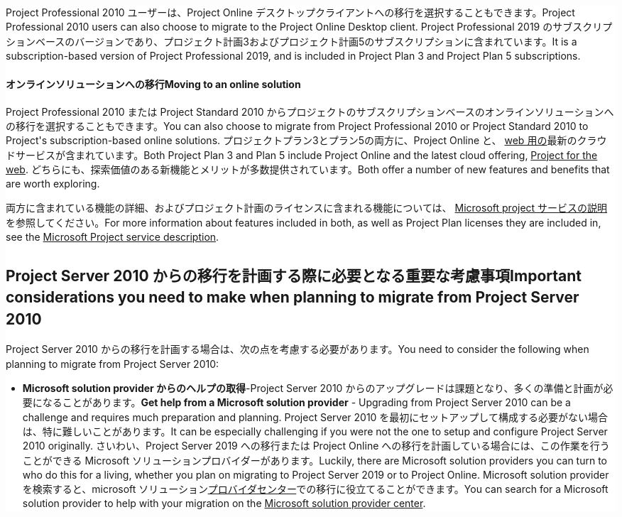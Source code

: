 <span data-ttu-id="d5e11-152">Project Professional 2010 ユーザーは、Project Online デスクトップクライアントへの移行を選択することもできます。</span><span class="sxs-lookup"><span data-stu-id="d5e11-152">Project Professional 2010 users can also choose to migrate to the Project Online Desktop client.</span></span> <span data-ttu-id="d5e11-153">Project Professional 2019 のサブスクリプションベースのバージョンであり、プロジェクト計画3およびプロジェクト計画5のサブスクリプションに含まれています。</span><span class="sxs-lookup"><span data-stu-id="d5e11-153">It is a subscription-based version of Project Professional 2019, and is included in Project Plan 3 and Project Plan 5 subscriptions.</span></span> 

#### <a name="moving-to-an-online-solution"></a><span data-ttu-id="d5e11-154">オンラインソリューションへの移行</span><span class="sxs-lookup"><span data-stu-id="d5e11-154">Moving to an online solution</span></span>

<span data-ttu-id="d5e11-155">Project Professional 2010 または Project Standard 2010 からプロジェクトのサブスクリプションベースのオンラインソリューションへの移行を選択することもできます。</span><span class="sxs-lookup"><span data-stu-id="d5e11-155">You can also choose to migrate from Project Professional 2010 or Project Standard 2010 to Project's subscription-based online solutions.</span></span> <span data-ttu-id="d5e11-156">プロジェクトプラン3とプラン5の両方に、Project Online と、 [web 用の](https://support.office.com/article/what-can-you-do-with-project-for-the-web-b30f5442-be5f-43d2-9072-c95bff778ea1)最新のクラウドサービスが含まれています。</span><span class="sxs-lookup"><span data-stu-id="d5e11-156">Both Project Plan 3 and Plan 5 include Project Online and the latest cloud offering, [Project for the web](https://support.office.com/article/what-can-you-do-with-project-for-the-web-b30f5442-be5f-43d2-9072-c95bff778ea1).</span></span> <span data-ttu-id="d5e11-157">どちらにも、探索価値のある新機能とメリットが多数提供されています。</span><span class="sxs-lookup"><span data-stu-id="d5e11-157">Both offer a number of new features and benefits that are worth exploring.</span></span>

<span data-ttu-id="d5e11-158">両方に含まれている機能の詳細、およびプロジェクト計画のライセンスに含まれる機能については、 [Microsoft project サービスの説明](https://docs.microsoft.com/office365/servicedescriptions/project-online-service-description/project-online-service-description)を参照してください。</span><span class="sxs-lookup"><span data-stu-id="d5e11-158">For more information about features included in both, as well as Project Plan licenses they are included in, see the [Microsoft Project service description](https://docs.microsoft.com/office365/servicedescriptions/project-online-service-description/project-online-service-description).</span></span>



  
## <a name="important-considerations-you-need-to-make-when-planning-to-migrate-from-project-server-2010"></a><span data-ttu-id="d5e11-159">Project Server 2010 からの移行を計画する際に必要となる重要な考慮事項</span><span class="sxs-lookup"><span data-stu-id="d5e11-159">Important considerations you need to make when planning to migrate from Project Server 2010</span></span>

<span data-ttu-id="d5e11-160">Project Server 2010 からの移行を計画する場合は、次の点を考慮する必要があります。</span><span class="sxs-lookup"><span data-stu-id="d5e11-160">You need to consider the following when planning to migrate from Project Server 2010:</span></span>
  
- <span data-ttu-id="d5e11-161">**Microsoft solution provider からのヘルプの取得**-Project Server 2010 からのアップグレードは課題となり、多くの準備と計画が必要になることがあります。</span><span class="sxs-lookup"><span data-stu-id="d5e11-161">**Get help from a Microsoft solution provider** - Upgrading from Project Server 2010 can be a challenge and requires much preparation and planning.</span></span> <span data-ttu-id="d5e11-162">Project Server 2010 を最初にセットアップして構成する必要がない場合は、特に難しいことがあります。</span><span class="sxs-lookup"><span data-stu-id="d5e11-162">It can be especially challenging if you were not the one to setup and configure Project Server 2010 originally.</span></span> <span data-ttu-id="d5e11-163">さいわい、Project Server 2019 への移行または Project Online への移行を計画している場合には、この作業を行うことができる Microsoft ソリューションプロバイダーがあります。</span><span class="sxs-lookup"><span data-stu-id="d5e11-163">Luckily, there are Microsoft solution providers you can turn to who do this for a living, whether you plan on migrating to Project Server 2019 or to Project Online.</span></span> <span data-ttu-id="d5e11-164">Microsoft solution provider を検索すると、microsoft ソリューション[プロバイダセンター](https://go.microsoft.com/fwlink/p/?linkid=841249)での移行に役立てることができます。</span><span class="sxs-lookup"><span data-stu-id="d5e11-164">You can search for a Microsoft solution provider to help with your migration on the [Microsoft solution provider center](https://go.microsoft.com/fwlink/p/?linkid=841249).</span></span> 
    